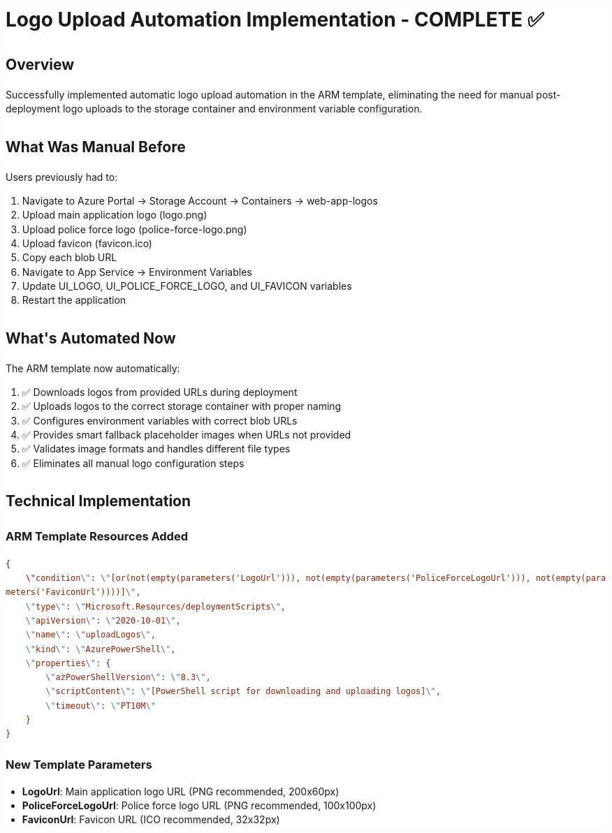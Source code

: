 # Logo Upload Automation Implementation - COMPLETE ✅

## Overview
Successfully implemented automatic logo upload automation in the ARM template, eliminating the need for manual post-deployment logo uploads to the storage container and environment variable configuration.

## What Was Manual Before
Users previously had to:
1. Navigate to Azure Portal → Storage Account → Containers → web-app-logos
2. Upload main application logo (logo.png)
3. Upload police force logo (police-force-logo.png) 
4. Upload favicon (favicon.ico)
5. Copy each blob URL
6. Navigate to App Service → Environment Variables
7. Update UI_LOGO, UI_POLICE_FORCE_LOGO, and UI_FAVICON variables
8. Restart the application

## What's Automated Now
The ARM template now automatically:
1. ✅ Downloads logos from provided URLs during deployment
2. ✅ Uploads logos to the correct storage container with proper naming
3. ✅ Configures environment variables with correct blob URLs
4. ✅ Provides smart fallback placeholder images when URLs not provided
5. ✅ Validates image formats and handles different file types
6. ✅ Eliminates all manual logo configuration steps

## Technical Implementation

### ARM Template Resources Added
```json
{
    \"condition\": \"[or(not(empty(parameters('LogoUrl'))), not(empty(parameters('PoliceForceLogoUrl'))), not(empty(parameters('FaviconUrl'))))]\",
    \"type\": \"Microsoft.Resources/deploymentScripts\",
    \"apiVersion\": \"2020-10-01\",
    \"name\": \"uploadLogos\",
    \"kind\": \"AzurePowerShell\",
    \"properties\": {
        \"azPowerShellVersion\": \"8.3\",
        \"scriptContent\": \"[PowerShell script for downloading and uploading logos]\",
        \"timeout\": \"PT10M\"
    }
}
```

### New Template Parameters
- **LogoUrl**: Main application logo URL (PNG recommended, 200x60px)
- **PoliceForceLogoUrl**: Police force logo URL (PNG recommended, 100x100px)
- **FaviconUrl**: Favicon URL (ICO recommended, 32x32px)
